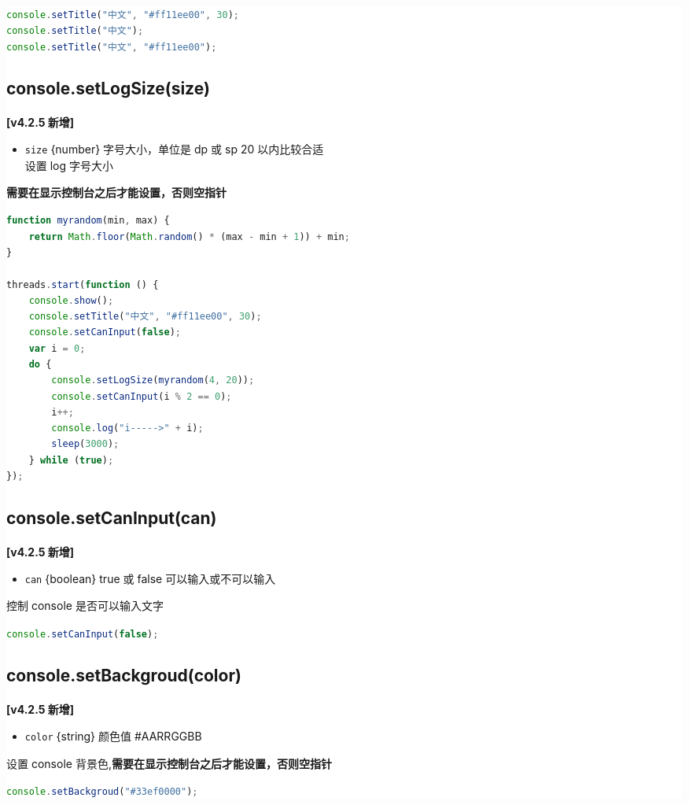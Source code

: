 ```js
console.setTitle("中文", "#ff11ee00", 30);
console.setTitle("中文");
console.setTitle("中文", "#ff11ee00");
```

## console.setLogSize(size)

**[v4.2.5 新增]**

-   `size` {number} 字号大小，单位是 dp 或 sp 20 以内比较合适  
    设置 log 字号大小

**需要在显示控制台之后才能设置，否则空指针**

```js
function myrandom(min, max) {
    return Math.floor(Math.random() * (max - min + 1)) + min;
}

threads.start(function () {
    console.show();
    console.setTitle("中文", "#ff11ee00", 30);
    console.setCanInput(false);
    var i = 0;
    do {
        console.setLogSize(myrandom(4, 20));
        console.setCanInput(i % 2 == 0);
        i++;
        console.log("i----->" + i);
        sleep(3000);
    } while (true);
});
```

## console.setCanInput(can)

**[v4.2.5 新增]**

-   `can` {boolean} true 或 false 可以输入或不可以输入

控制 console 是否可以输入文字

```js
console.setCanInput(false);
```

## console.setBackgroud(color)

**[v4.2.5 新增]**

-   `color` {string} 颜色值 #AARRGGBB

设置 console 背景色,**需要在显示控制台之后才能设置，否则空指针**

```js
console.setBackgroud("#33ef0000");
```
